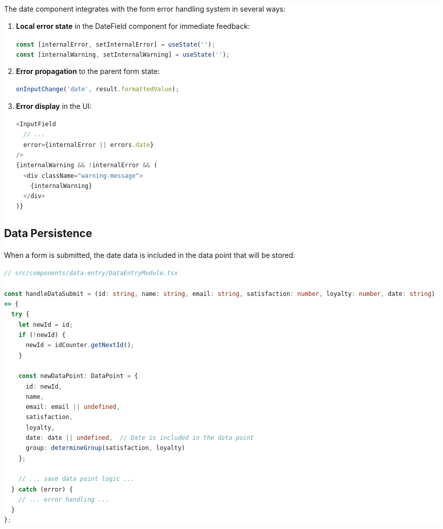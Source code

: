 The date component integrates with the form error handling system in several ways:

1. **Local error state** in the DateField component for immediate feedback:
   ```typescript
   const [internalError, setInternalError] = useState('');
   const [internalWarning, setInternalWarning] = useState('');
   ```

2. **Error propagation** to the parent form state:
   ```typescript
   onInputChange('date', result.formattedValue);
   ```

3. **Error display** in the UI:
   ```typescript
   <InputField
     // ...
     error={internalError || errors.date}
   />
   {internalWarning && !internalError && (
     <div className="warning-message">
       {internalWarning}
     </div>
   )}
   ```

## Data Persistence

When a form is submitted, the date data is included in the data point that will be stored:

```typescript
// src/components/data-entry/DataEntryModule.tsx

const handleDataSubmit = (id: string, name: string, email: string, satisfaction: number, loyalty: number, date: string) => {
  try {
    let newId = id;
    if (!newId) {
      newId = idCounter.getNextId();
    }

    const newDataPoint: DataPoint = {
      id: newId,
      name,
      email: email || undefined,
      satisfaction,
      loyalty,
      date: date || undefined,  // Date is included in the data point
      group: determineGroup(satisfaction, loyalty)
    };

    // ... save data point logic ...
  } catch (error) {
    // ... error handling ...
  }
};
```
